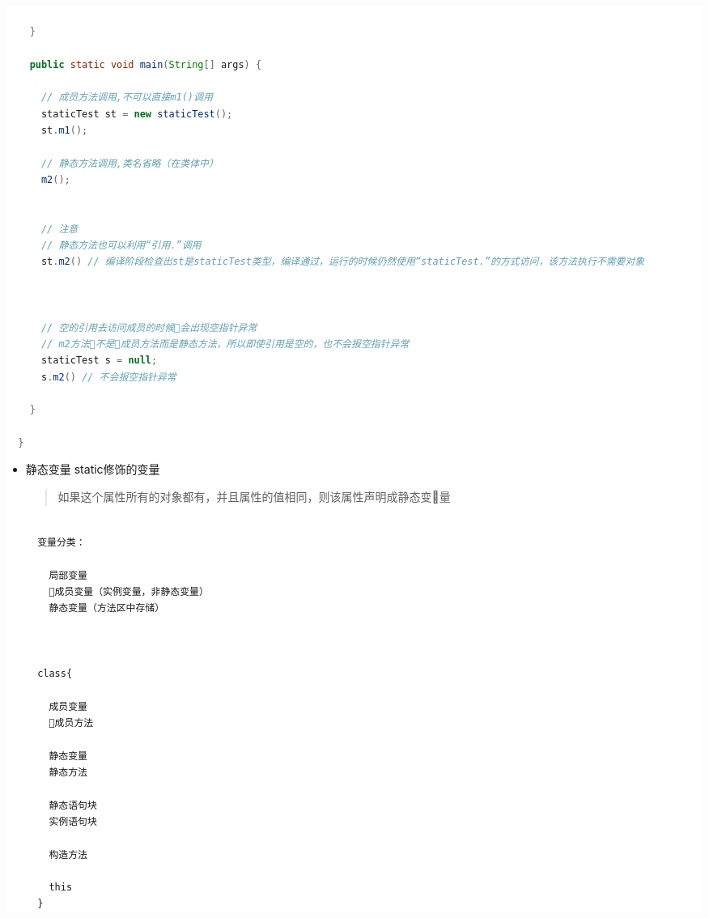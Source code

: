 ``` java

    }

    public static void main(String[] args) {

      // 成员方法调用,不可以直接m1()调用
      staticTest st = new staticTest();
      st.m1();

      // 静态方法调用,类名省略（在类体中）
      m2();


      // 注意
      // 静态方法也可以利用“引用.”调用
      st.m2() // 编译阶段检查出st是staticTest类型，编译通过，运行的时候仍然使用“staticTest.”的方式访问，该方法执行不需要对象



      // 空的引用去访问成员的时候会出现空指针异常
      // m2方法不是成员方法而是静态方法，所以即使引用是空的，也不会报空指针异常
      staticTest s = null;
      s.m2() // 不会报空指针异常

    }

  }

```

* 静态变量 static修饰的变量
  > 如果这个属性所有的对象都有，并且属性的值相同，则该属性声明成静态变量
  ``` code

    变量分类：

      局部变量
      成员变量（实例变量，非静态变量）
      静态变量（方法区中存储）



    class{

      成员变量
      成员方法

      静态变量
      静态方法

      静态语句块
      实例语句块

      构造方法

      this
    }

  ```
